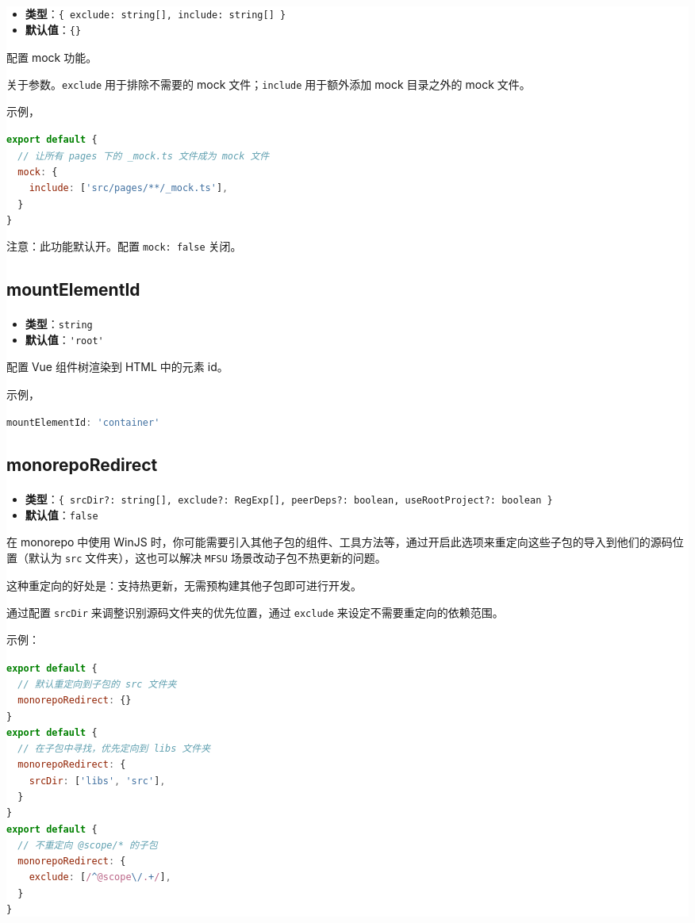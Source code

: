- **类型**：`{ exclude: string[], include: string[] }`
- **默认值**：`{}`

配置 mock 功能。

关于参数。`exclude` 用于排除不需要的 mock 文件；`include` 用于额外添加 mock 目录之外的 mock 文件。

示例，

```js
export default {
  // 让所有 pages 下的 _mock.ts 文件成为 mock 文件
  mock: {
    include: ['src/pages/**/_mock.ts'],
  }
}
```

注意：此功能默认开。配置 `mock: false` 关闭。

## mountElementId

- **类型**：`string`
- **默认值**：`'root'`

配置 Vue 组件树渲染到 HTML 中的元素 id。

示例，

```js
mountElementId: 'container'
```

## monorepoRedirect

- **类型**：`{ srcDir?: string[], exclude?: RegExp[], peerDeps?: boolean, useRootProject?: boolean }`
- **默认值**：`false`

在 monorepo 中使用 WinJS
时，你可能需要引入其他子包的组件、工具方法等，通过开启此选项来重定向这些子包的导入到他们的源码位置（默认为 `src`
文件夹），这也可以解决 `MFSU` 场景改动子包不热更新的问题。

这种重定向的好处是：支持热更新，无需预构建其他子包即可进行开发。

通过配置 `srcDir` 来调整识别源码文件夹的优先位置，通过 `exclude` 来设定不需要重定向的依赖范围。

示例：

```js
export default {
  // 默认重定向到子包的 src 文件夹
  monorepoRedirect: {}
}
export default {
  // 在子包中寻找，优先定向到 libs 文件夹
  monorepoRedirect: {
    srcDir: ['libs', 'src'],
  }
}
export default {
  // 不重定向 @scope/* 的子包
  monorepoRedirect: {
    exclude: [/^@scope\/.+/],
  }
}
```
